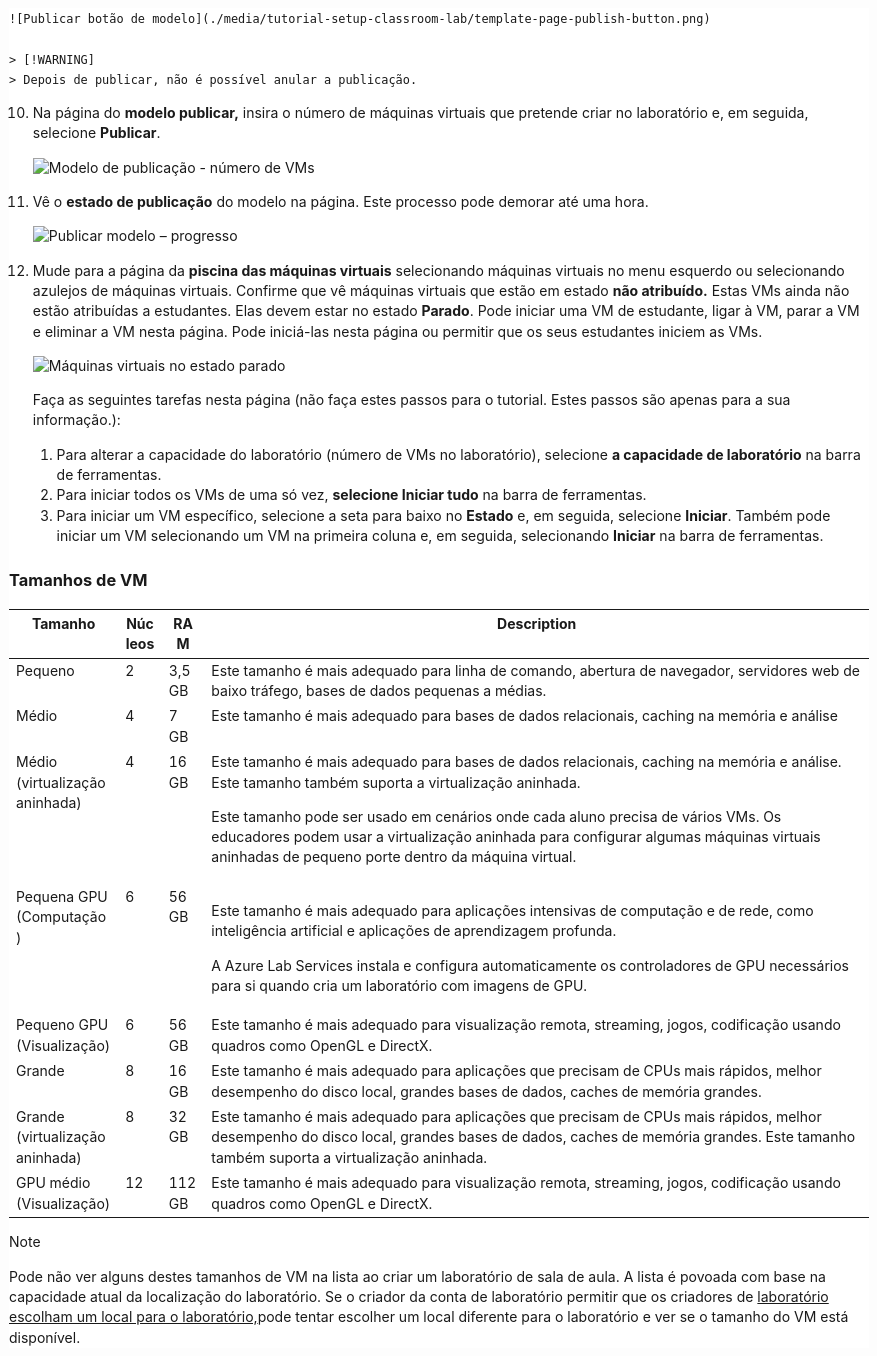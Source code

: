     ![Publicar botão de modelo](./media/tutorial-setup-classroom-lab/template-page-publish-button.png)

    > [!WARNING]
    > Depois de publicar, não é possível anular a publicação. 
10. Na página do **modelo publicar,** insira o número de máquinas virtuais que pretende criar no laboratório e, em seguida, selecione **Publicar**. 

    ![Modelo de publicação - número de VMs](./media/tutorial-setup-classroom-lab/publish-template-number-vms.png)
11. Vê o **estado de publicação** do modelo na página. Este processo pode demorar até uma hora. 

    ![Publicar modelo – progresso](./media/tutorial-setup-classroom-lab/publish-template-progress.png)
12. Mude para a página da **piscina das máquinas virtuais** selecionando máquinas virtuais no menu esquerdo ou selecionando azulejos de máquinas virtuais. Confirme que vê máquinas virtuais que estão em estado **não atribuído.** Estas VMs ainda não estão atribuídas a estudantes. Elas devem estar no estado **Parado**. Pode iniciar uma VM de estudante, ligar à VM, parar a VM e eliminar a VM nesta página. Pode iniciá-las nesta página ou permitir que os seus estudantes iniciem as VMs. 

    ![Máquinas virtuais no estado parado](./media/tutorial-setup-classroom-lab/virtual-machines-stopped.png)

    Faça as seguintes tarefas nesta página (não faça estes passos para o tutorial. Estes passos são apenas para a sua informação.): 
    
    1. Para alterar a capacidade do laboratório (número de VMs no laboratório), selecione **a capacidade de laboratório** na barra de ferramentas.
    2. Para iniciar todos os VMs de uma só vez, **selecione Iniciar tudo** na barra de ferramentas. 
    3. Para iniciar um VM específico, selecione a seta para baixo no **Estado** e, em seguida, selecione **Iniciar**. Também pode iniciar um VM selecionando um VM na primeira coluna e, em seguida, selecionando **Iniciar** na barra de ferramentas.                

### <a name="vm-sizes"></a>Tamanhos de VM  

| Tamanho | Núcleos | RAM | Description | 
| ---- | ----- | --- | ----------- | 
| Pequeno | 2 | 3,5 GB | Este tamanho é mais adequado para linha de comando, abertura de navegador, servidores web de baixo tráfego, bases de dados pequenas a médias. |
| Médio | 4 | 7 GB | Este tamanho é mais adequado para bases de dados relacionais, caching na memória e análise | 
| Médio (virtualização aninhada) | 4 | 16 GB | Este tamanho é mais adequado para bases de dados relacionais, caching na memória e análise. Este tamanho também suporta a virtualização aninhada. <p>Este tamanho pode ser usado em cenários onde cada aluno precisa de vários VMs. Os educadores podem usar a virtualização aninhada para configurar algumas máquinas virtuais aninhadas de pequeno porte dentro da máquina virtual. </p> |
| Pequena GPU (Computação) | 6 | 56 GB | <p>Este tamanho é mais adequado para aplicações intensivas de computação e de rede, como inteligência artificial e aplicações de aprendizagem profunda.</p><p>A Azure Lab Services instala e configura automaticamente os controladores de GPU necessários para si quando cria um laboratório com imagens de GPU. </p> | 
| Pequeno GPU (Visualização) | 6 | 56 GB | Este tamanho é mais adequado para visualização remota, streaming, jogos, codificação usando quadros como OpenGL e DirectX. | 
| Grande | 8 | 16 GB | Este tamanho é mais adequado para aplicações que precisam de CPUs mais rápidos, melhor desempenho do disco local, grandes bases de dados, caches de memória grandes. |
| Grande (virtualização aninhada) | 8 | 32 GB | Este tamanho é mais adequado para aplicações que precisam de CPUs mais rápidos, melhor desempenho do disco local, grandes bases de dados, caches de memória grandes. Este tamanho também suporta a virtualização aninhada. |  
| GPU médio (Visualização) | 12 | 112 GB | Este tamanho é mais adequado para visualização remota, streaming, jogos, codificação usando quadros como OpenGL e DirectX. | 

> [!NOTE]
> Pode não ver alguns destes tamanhos de VM na lista ao criar um laboratório de sala de aula. A lista é povoada com base na capacidade atual da localização do laboratório. Se o criador da conta de laboratório permitir que os criadores de [laboratório escolham um local para o laboratório,](allow-lab-creator-pick-lab-location.md)pode tentar escolher um local diferente para o laboratório e ver se o tamanho do VM está disponível. 
